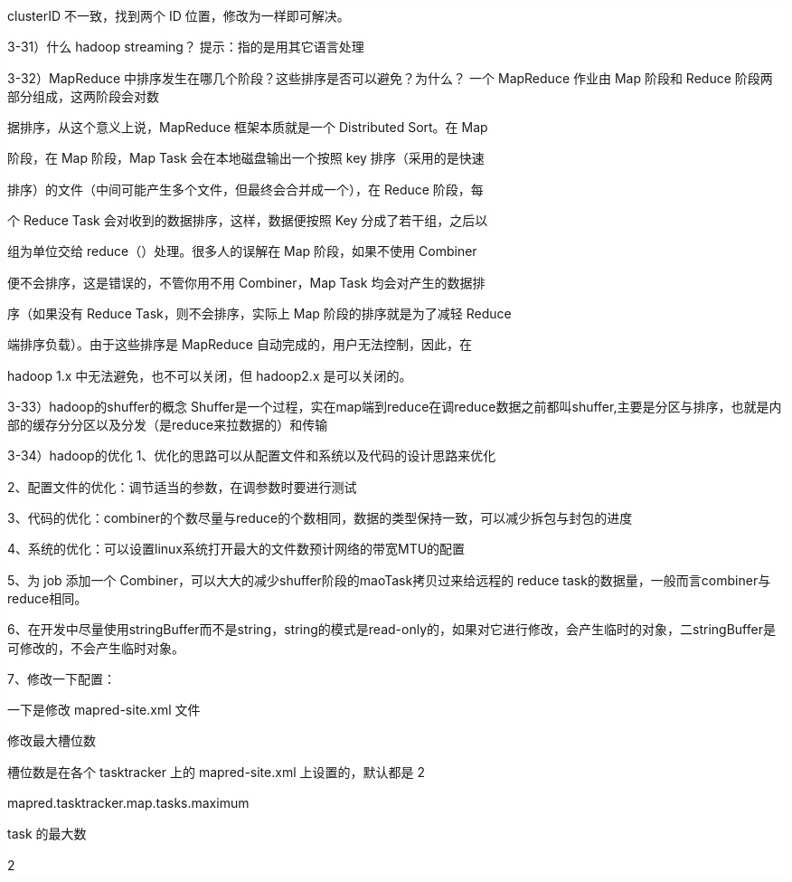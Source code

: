 clusterID 不一致，找到两个 ID 位置，修改为一样即可解决。

3-31）什么 hadoop streaming？
提示：指的是用其它语言处理

 

3-32）MapReduce 中排序发生在哪几个阶段？这些排序是否可以避免？为什么？
     一个 MapReduce 作业由 Map 阶段和 Reduce 阶段两部分组成，这两阶段会对数

据排序，从这个意义上说，MapReduce 框架本质就是一个 Distributed Sort。在 Map

阶段，在 Map 阶段，Map Task 会在本地磁盘输出一个按照 key 排序（采用的是快速

排序）的文件（中间可能产生多个文件，但最终会合并成一个），在 Reduce 阶段，每

个 Reduce Task 会对收到的数据排序，这样，数据便按照 Key 分成了若干组，之后以

组为单位交给 reduce（）处理。很多人的误解在 Map 阶段，如果不使用 Combiner

便不会排序，这是错误的，不管你用不用 Combiner，Map Task 均会对产生的数据排

序（如果没有 Reduce Task，则不会排序，实际上 Map 阶段的排序就是为了减轻 Reduce

端排序负载）。由于这些排序是 MapReduce 自动完成的，用户无法控制，因此，在

hadoop 1.x 中无法避免，也不可以关闭，但 hadoop2.x 是可以关闭的。

 

3-33）hadoop的shuffer的概念
Shuffer是一个过程，实在map端到reduce在调reduce数据之前都叫shuffer,主要是分区与排序，也就是内部的缓存分分区以及分发（是reduce来拉数据的）和传输

 

3-34）hadoop的优化
1、优化的思路可以从配置文件和系统以及代码的设计思路来优化

2、配置文件的优化：调节适当的参数，在调参数时要进行测试

3、代码的优化：combiner的个数尽量与reduce的个数相同，数据的类型保持一致，可以减少拆包与封包的进度

4、系统的优化：可以设置linux系统打开最大的文件数预计网络的带宽MTU的配置

5、为 job 添加一个 Combiner，可以大大的减少shuffer阶段的maoTask拷贝过来给远程的   reduce task的数据量，一般而言combiner与reduce相同。

6、在开发中尽量使用stringBuffer而不是string，string的模式是read-only的，如果对它进行修改，会产生临时的对象，二stringBuffer是可修改的，不会产生临时对象。

7、修改一下配置：

一下是修改 mapred-site.xml 文件

修改最大槽位数

槽位数是在各个 tasktracker 上的 mapred-site.xml 上设置的，默认都是 2

<property>

<name>mapred.tasktracker.map.tasks.maximum</name>

task 的最大数

<value>2</value>

</property>
